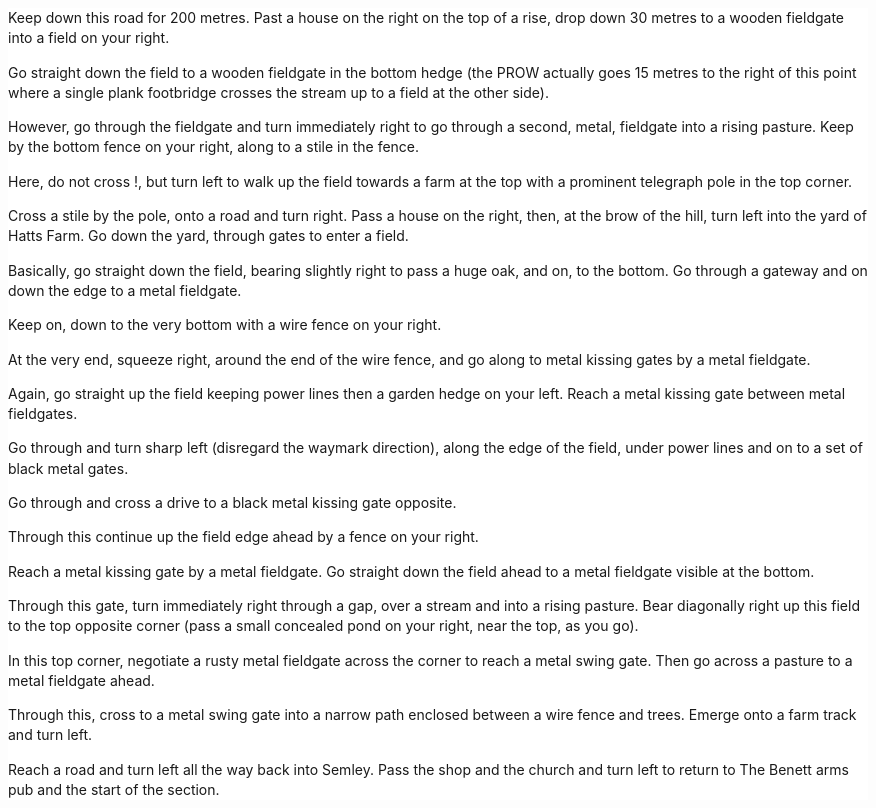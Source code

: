 Keep down this road for 200 metres. Past a house on the right on the top of a rise, drop down 30 metres to a wooden fieldgate into a field on your right.

Go straight down the field to a wooden fieldgate in the bottom hedge (the PROW actually goes 15 metres to the right of this point where a single plank footbridge crosses the stream up to a field at the other side).

However, go through the fieldgate and turn immediately right to go through a second, metal, fieldgate into a rising pasture. Keep by the bottom fence on your right, along to a stile in the fence.

Here, do not cross !, but turn left to walk up the field towards a farm at the top with a prominent telegraph pole in the top corner.

Cross a stile by the pole, onto a road and turn right. Pass a house on the right, then, at the brow of the hill, turn left into the yard of Hatts Farm. Go down the yard, through gates to enter a field.

Basically, go straight down the field, bearing slightly right to pass a huge oak, and on, to the bottom. Go through a gateway and on down the edge to a metal fieldgate.

Keep on, down to the very bottom with a wire fence on your right.

At the very end, squeeze right, around the end of the wire fence, and go along to metal kissing gates by a metal fieldgate.

Again, go straight up the field keeping power lines then a garden hedge on your left. Reach a metal kissing gate between metal fieldgates.

Go through and turn sharp left (disregard the waymark direction), along the edge of the field, under power lines and on to a set of black metal gates.

Go through and cross a drive to a black metal kissing gate opposite.

Through this continue up the field edge ahead by a fence on your right.

Reach a metal kissing gate by a metal fieldgate. Go straight down the field ahead to a metal fieldgate visible at the bottom.

Through this gate, turn immediately right through a gap, over a stream and into a rising pasture. Bear diagonally right up this field to the top opposite corner (pass a small concealed pond on your right, near the top, as you go).

In this top corner, negotiate a rusty metal fieldgate across the corner to reach a metal swing gate. Then go across a pasture to a metal fieldgate ahead.

Through this, cross to a metal swing gate into a narrow path enclosed between a wire fence and trees. Emerge onto a farm track and turn left.

Reach a road and turn left all the way back into Semley. Pass the shop and the church and turn left to return to The Benett arms pub and the start of the section.
